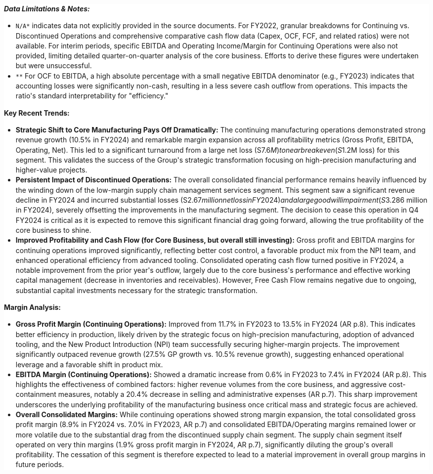 ***Data Limitations & Notes:***
*   `N/A*` indicates data not explicitly provided in the source documents. For FY2022, granular breakdowns for Continuing vs. Discontinued Operations and comprehensive comparative cash flow data (Capex, OCF, FCF, and related ratios) were not available. For interim periods, specific EBITDA and Operating Income/Margin for Continuing Operations were also not provided, limiting detailed quarter-on-quarter analysis of the core business. Efforts to derive these figures were undertaken but were unsuccessful.
*   `**` For OCF to EBITDA, a high absolute percentage with a small negative EBITDA denominator (e.g., FY2023) indicates that accounting losses were significantly non-cash, resulting in a less severe cash outflow from operations. This impacts the ratio's standard interpretability for "efficiency."

**Key Recent Trends:**

*   **Strategic Shift to Core Manufacturing Pays Off Dramatically:** The continuing manufacturing operations demonstrated strong revenue growth (10.5% in FY2024) and remarkable margin expansion across all profitability metrics (Gross Profit, EBITDA, Operating, Net). This led to a significant turnaround from a large net loss (S$7.6M) to near breakeven (S$1.2M loss) for this segment. This validates the success of the Group's strategic transformation focusing on high-precision manufacturing and higher-value projects.
*   **Persistent Impact of Discontinued Operations:** The overall consolidated financial performance remains heavily influenced by the winding down of the low-margin supply chain management services segment. This segment saw a significant revenue decline in FY2024 and incurred substantial losses (S$2.67 million net loss in FY2024) and a large goodwill impairment (S$3.286 million in FY2024), severely offsetting the improvements in the manufacturing segment. The decision to cease this operation in Q4 FY2024 is critical as it is expected to remove this significant financial drag going forward, allowing the true profitability of the core business to shine.
*   **Improved Profitability and Cash Flow (for Core Business, but overall still investing):** Gross profit and EBITDA margins for continuing operations improved significantly, reflecting better cost control, a favorable product mix from the NPI team, and enhanced operational efficiency from advanced tooling. Consolidated operating cash flow turned positive in FY2024, a notable improvement from the prior year's outflow, largely due to the core business's performance and effective working capital management (decrease in inventories and receivables). However, Free Cash Flow remains negative due to ongoing, substantial capital investments necessary for the strategic transformation.

**Margin Analysis:**

*   **Gross Profit Margin (Continuing Operations):** Improved from 11.7% in FY2023 to 13.5% in FY2024 (AR p.8). This indicates better efficiency in production, likely driven by the strategic focus on high-precision manufacturing, adoption of advanced tooling, and the New Product Introduction (NPI) team successfully securing higher-margin projects. The improvement significantly outpaced revenue growth (27.5% GP growth vs. 10.5% revenue growth), suggesting enhanced operational leverage and a favorable shift in product mix.
*   **EBITDA Margin (Continuing Operations):** Showed a dramatic increase from 0.6% in FY2023 to 7.4% in FY2024 (AR p.8). This highlights the effectiveness of combined factors: higher revenue volumes from the core business, and aggressive cost-containment measures, notably a 20.4% decrease in selling and administrative expenses (AR p.7). This sharp improvement underscores the underlying profitability of the manufacturing business once critical mass and strategic focus are achieved.
*   **Overall Consolidated Margins:** While continuing operations showed strong margin expansion, the total consolidated gross profit margin (8.9% in FY2024 vs. 7.0% in FY2023, AR p.7) and consolidated EBITDA/Operating margins remained lower or more volatile due to the substantial drag from the discontinued supply chain segment. The supply chain segment itself operated on very thin margins (1.9% gross profit margin in FY2024, AR p.7), significantly diluting the group's overall profitability. The cessation of this segment is therefore expected to lead to a material improvement in overall group margins in future periods.
